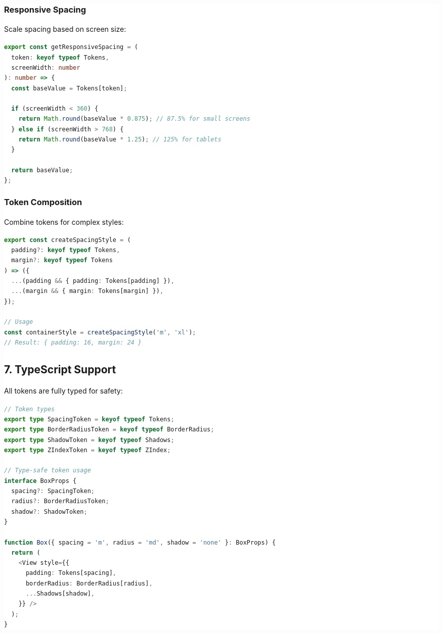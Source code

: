 ### Responsive Spacing
Scale spacing based on screen size:

```typescript
export const getResponsiveSpacing = (
  token: keyof typeof Tokens,
  screenWidth: number
): number => {
  const baseValue = Tokens[token];
  
  if (screenWidth < 360) {
    return Math.round(baseValue * 0.875); // 87.5% for small screens
  } else if (screenWidth > 768) {
    return Math.round(baseValue * 1.25); // 125% for tablets
  }
  
  return baseValue;
};
```

### Token Composition
Combine tokens for complex styles:

```typescript
export const createSpacingStyle = (
  padding?: keyof typeof Tokens,
  margin?: keyof typeof Tokens
) => ({
  ...(padding && { padding: Tokens[padding] }),
  ...(margin && { margin: Tokens[margin] }),
});

// Usage
const containerStyle = createSpacingStyle('m', 'xl');
// Result: { padding: 16, margin: 24 }
```

## 7. TypeScript Support

All tokens are fully typed for safety:

```typescript
// Token types
export type SpacingToken = keyof typeof Tokens;
export type BorderRadiusToken = keyof typeof BorderRadius;
export type ShadowToken = keyof typeof Shadows;
export type ZIndexToken = keyof typeof ZIndex;

// Type-safe token usage
interface BoxProps {
  spacing?: SpacingToken;
  radius?: BorderRadiusToken;
  shadow?: ShadowToken;
}

function Box({ spacing = 'm', radius = 'md', shadow = 'none' }: BoxProps) {
  return (
    <View style={{
      padding: Tokens[spacing],
      borderRadius: BorderRadius[radius],
      ...Shadows[shadow],
    }} />
  );
}
```